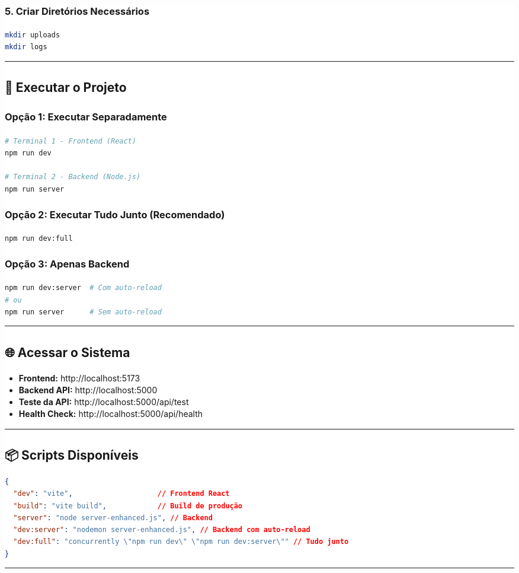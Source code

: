 ### 5. Criar Diretórios Necessários
```bash
mkdir uploads
mkdir logs
```

---

## 🚀 Executar o Projeto

### Opção 1: Executar Separadamente
```bash
# Terminal 1 - Frontend (React)
npm run dev

# Terminal 2 - Backend (Node.js)
npm run server
```

### Opção 2: Executar Tudo Junto (Recomendado)
```bash
npm run dev:full
```

### Opção 3: Apenas Backend
```bash
npm run dev:server  # Com auto-reload
# ou
npm run server      # Sem auto-reload
```

---

## 🌐 Acessar o Sistema

- **Frontend:** http://localhost:5173
- **Backend API:** http://localhost:5000
- **Teste da API:** http://localhost:5000/api/test
- **Health Check:** http://localhost:5000/api/health

---

## 📦 Scripts Disponíveis

```json
{
  "dev": "vite",                    // Frontend React
  "build": "vite build",            // Build de produção
  "server": "node server-enhanced.js", // Backend
  "dev:server": "nodemon server-enhanced.js", // Backend com auto-reload
  "dev:full": "concurrently \"npm run dev\" \"npm run dev:server\"" // Tudo junto
}
```

---